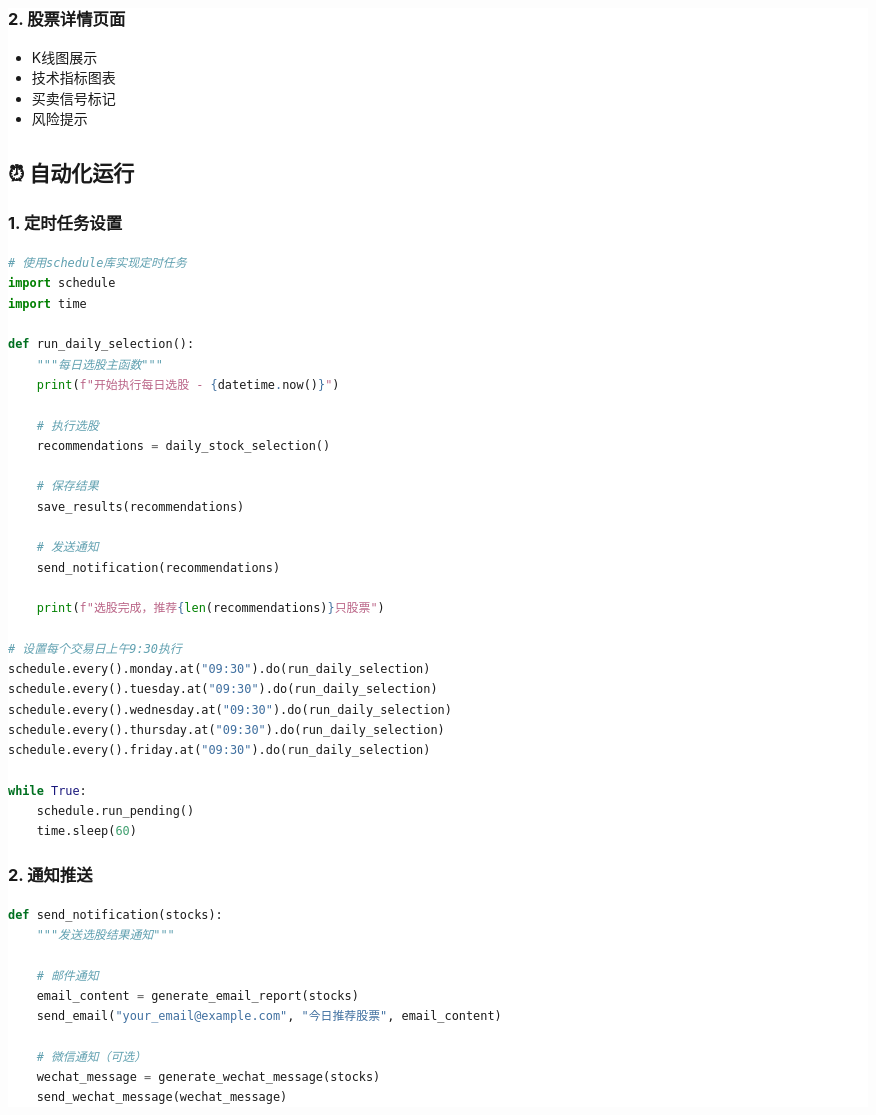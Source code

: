 ### 2. 股票详情页面
- K线图展示
- 技术指标图表
- 买卖信号标记
- 风险提示

## ⏰ 自动化运行

### 1. 定时任务设置
```python
# 使用schedule库实现定时任务
import schedule
import time

def run_daily_selection():
    """每日选股主函数"""
    print(f"开始执行每日选股 - {datetime.now()}")
    
    # 执行选股
    recommendations = daily_stock_selection()
    
    # 保存结果
    save_results(recommendations)
    
    # 发送通知
    send_notification(recommendations)
    
    print(f"选股完成，推荐{len(recommendations)}只股票")

# 设置每个交易日上午9:30执行
schedule.every().monday.at("09:30").do(run_daily_selection)
schedule.every().tuesday.at("09:30").do(run_daily_selection)
schedule.every().wednesday.at("09:30").do(run_daily_selection)
schedule.every().thursday.at("09:30").do(run_daily_selection)
schedule.every().friday.at("09:30").do(run_daily_selection)

while True:
    schedule.run_pending()
    time.sleep(60)
```

### 2. 通知推送
```python
def send_notification(stocks):
    """发送选股结果通知"""
    
    # 邮件通知
    email_content = generate_email_report(stocks)
    send_email("your_email@example.com", "今日推荐股票", email_content)
    
    # 微信通知（可选）
    wechat_message = generate_wechat_message(stocks)
    send_wechat_message(wechat_message)
```
